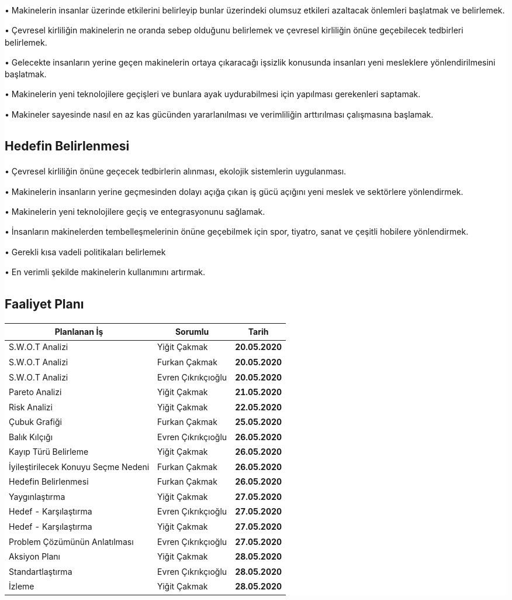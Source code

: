 •    Makinelerin insanlar üzerinde etkilerini belirleyip bunlar üzerindeki olumsuz etkileri azaltacak önlemleri başlatmak ve belirlemek. 

•    Çevresel kirliliğin makinelerin ne oranda sebep olduğunu belirlemek ve çevresel kirliliğin önüne geçebilecek tedbirleri belirlemek. 

•    Gelecekte insanların yerine geçen makinelerin ortaya çıkaracağı işsizlik konusunda insanları yeni mesleklere yönlendirilmesini başlatmak. 

•    Makinelerin yeni teknolojilere geçişleri ve bunlara ayak uydurabilmesi için yapılması gerekenleri saptamak. 

•    Makineler sayesinde nasıl en az kas gücünden yararlanılması ve verimliliğin arttırılması çalışmasına başlamak. 

## Hedefin Belirlenmesi

•    Çevresel kirliliğin önüne geçecek tedbirlerin alınması, ekolojik sistemlerin uygulanması. 

•    Makinelerin insanların yerine geçmesinden dolayı açığa çıkan iş gücü açığını yeni meslek ve sektörlere yönlendirmek. 

•    Makinelerin yeni teknolojilere geçiş ve entegrasyonunu sağlamak. 

•    İnsanların makinelerden tembelleşmelerinin önüne geçebilmek için spor, tiyatro, sanat ve çeşitli hobilere yönlendirmek. 

•    Gerekli kısa vadeli politikaları belirlemek 

•    En verimli şekilde makinelerin kullanımını artırmak. 

## Faaliyet Planı 

| **Planlanan İş**                    | **Sorumlu**        | **Tarih**      |
| ----------------------------------- | ------------------ | -------------- |
| S.W.O.T Analizi                     | Yiğit Çakmak       | **20.05.2020** |
| S.W.O.T Analizi                     | Furkan Çakmak      | **20.05.2020** |
| S.W.O.T Analizi                     | Evren Çıkrıkçıoğlu | **20.05.2020** |
| Pareto Analizi                      | Yiğit Çakmak       | **21.05.2020** |
| Risk Analizi                        | Yiğit Çakmak       | **22.05.2020** |
| Çubuk Grafiği                       | Furkan Çakmak      | **25.05.2020** |
| Balık Kılçığı                       | Evren Çıkrıkçıoğlu | **26.05.2020** |
| Kayıp Türü Belirleme                | Yiğit Çakmak       | **26.05.2020** |
| İyileştirilecek Konuyu Seçme Nedeni | Furkan Çakmak      | **26.05.2020** |
| Hedefin Belirlenmesi                | Furkan Çakmak      | **26.05.2020** |
| Yaygınlaştırma                      | Yiğit Çakmak       | **27.05.2020** |
| Hedef - Karşılaştırma               | Evren Çıkrıkçıoğlu | **27.05.2020** |
| Hedef - Karşılaştırma               | Yiğit Çakmak       | **27.05.2020** |
| Problem Çözümünün Anlatılması       | Evren Çıkrıkçıoğlu | **27.05.2020** |
| Aksiyon Planı                       | Yiğit Çakmak       | **28.05.2020** |
| Standartlaştırma                    | Evren Çıkrıkçıoğlu | **28.05.2020** |
| İzleme                              | Yiğit Çakmak       | **28.05.2020** |
